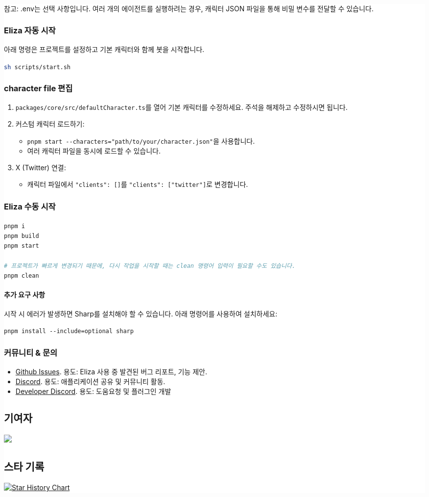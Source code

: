 참고: .env는 선택 사항입니다. 여러 개의 에이전트를 실행하려는 경우, 캐릭터 JSON 파일을 통해 비밀 변수를 전달할 수 있습니다.

### Eliza 자동 시작

아래 명령은 프로젝트를 설정하고 기본 캐릭터와 함께 봇을 시작합니다.

```bash
sh scripts/start.sh
```

### character file 편집

1. `packages/core/src/defaultCharacter.ts`를 열어 기본 캐릭터를 수정하세요. 주석을 해제하고 수정하시면 됩니다.

2. 커스텀 캐릭터 로드하기:
    - `pnpm start --characters="path/to/your/character.json"`을 사용합니다.
    - 여러 캐릭터 파일을 동시에 로드할 수 있습니다.
3. X (Twitter) 연결:
    - 캐릭터 파일에서 `"clients": []`를 `"clients": ["twitter"]`로 변경합니다.

### Eliza 수동 시작

```bash
pnpm i
pnpm build
pnpm start

# 프로젝트가 빠르게 변경되기 때문에, 다시 작업을 시작할 때는 clean 명령어 입력이 필요할 수도 있습니다.
pnpm clean
```

#### 추가 요구 사항

시작 시 에러가 발생하면 Sharp를 설치해야 할 수 있습니다. 아래 명령어를 사용하여 설치하세요:

```
pnpm install --include=optional sharp
```

### 커뮤니티 & 문의

- [Github Issues](https://github.com/elizaos/eliza/issues). 용도: Eliza 사용 중 발견된 버그 리포트, 기능 제안.
- [Discord](https://discord.gg/ai16z). 용도: 애플리케이션 공유 및 커뮤니티 활동.
- [Developer Discord](https://discord.gg/3f67SH4rXT). 용도: 도움요청 및 플러그인 개발

## 기여자

<a href="https://github.com/elizaos/eliza/graphs/contributors">
  <img src="https://contrib.rocks/image?repo=elizaos/eliza" />
</a>

## 스타 기록

[![Star History Chart](https://api.star-history.com/svg?repos=elizaos/eliza&type=Date)](https://star-history.com/#elizaos/eliza&Date)
